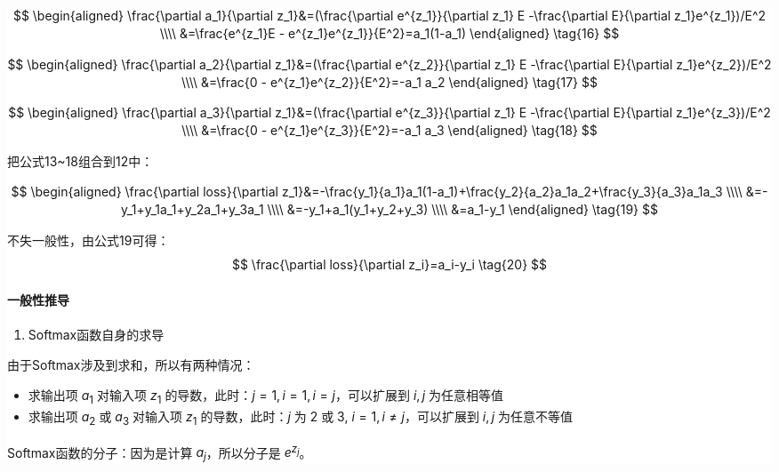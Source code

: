 $$
\begin{aligned}
\frac{\partial a_1}{\partial z_1}&=(\frac{\partial e^{z_1}}{\partial z_1} E -\frac{\partial E}{\partial z_1}e^{z_1})/E^2 \\\\
&=\frac{e^{z_1}E - e^{z_1}e^{z_1}}{E^2}=a_1(1-a_1)  
\end{aligned}
\tag{16}
$$

$$
\begin{aligned}
\frac{\partial a_2}{\partial z_1}&=(\frac{\partial e^{z_2}}{\partial z_1} E -\frac{\partial E}{\partial z_1}e^{z_2})/E^2 \\\\
&=\frac{0 - e^{z_1}e^{z_2}}{E^2}=-a_1 a_2 
\end{aligned}
\tag{17}
$$

$$
\begin{aligned}
\frac{\partial a_3}{\partial z_1}&=(\frac{\partial e^{z_3}}{\partial z_1} E -\frac{\partial E}{\partial z_1}e^{z_3})/E^2 \\\\
&=\frac{0 - e^{z_1}e^{z_3}}{E^2}=-a_1 a_3  
\end{aligned}
\tag{18}
$$

把公式13~18组合到12中：

$$
\begin{aligned}    
\frac{\partial loss}{\partial z_1}&=-\frac{y_1}{a_1}a_1(1-a_1)+\frac{y_2}{a_2}a_1a_2+\frac{y_3}{a_3}a_1a_3 \\\\
&=-y_1+y_1a_1+y_2a_1+y_3a_1 \\\\
&=-y_1+a_1(y_1+y_2+y_3) \\\\
&=a_1-y_1 
\end{aligned}
\tag{19}
$$

不失一般性，由公式19可得：
$$
\frac{\partial loss}{\partial z_i}=a_i-y_i \tag{20}
$$

#### 一般性推导

1. Softmax函数自身的求导

由于Softmax涉及到求和，所以有两种情况：

- 求输出项 $a_1$ 对输入项 $z_1$ 的导数，此时：$j=1, i=1, i=j$，可以扩展到 $i,j$ 为任意相等值
- 求输出项 $a_2$ 或 $a_3$ 对输入项 $z_1$ 的导数，此时：$j$ 为 $2$ 或 $3$, $i=1,i \neq j$，可以扩展到 $i,j$ 为任意不等值

Softmax函数的分子：因为是计算 $a_j$，所以分子是 $e^{z_j}$。
